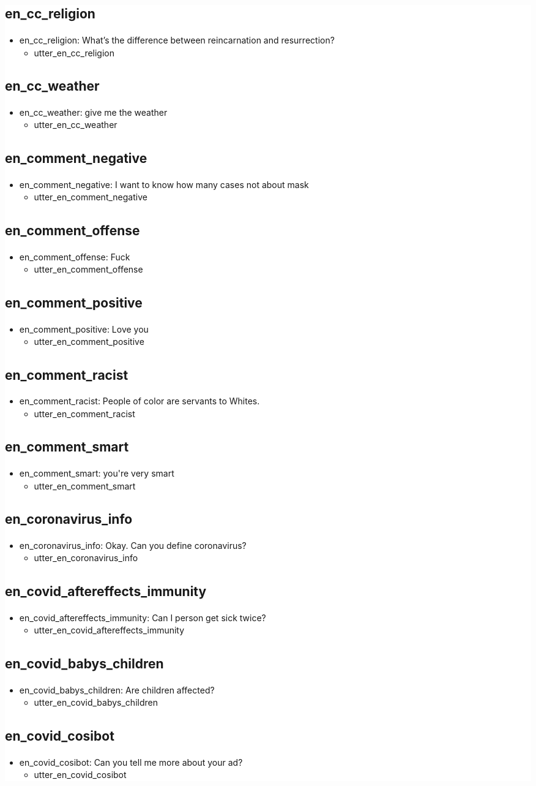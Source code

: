 ## en_cc_religion
* en_cc_religion: What’s the difference between reincarnation and resurrection?
  - utter_en_cc_religion

## en_cc_weather
* en_cc_weather: give me the weather
  - utter_en_cc_weather

## en_comment_negative
* en_comment_negative: I want to know how many cases not about mask
  - utter_en_comment_negative

## en_comment_offense
* en_comment_offense: Fuck
  - utter_en_comment_offense

## en_comment_positive
* en_comment_positive: Love you
  - utter_en_comment_positive

## en_comment_racist
* en_comment_racist: People of color are servants to Whites.
  - utter_en_comment_racist

## en_comment_smart
* en_comment_smart: you're very smart
  - utter_en_comment_smart

## en_coronavirus_info
* en_coronavirus_info: Okay. Can you define coronavirus?
  - utter_en_coronavirus_info

## en_covid_aftereffects_immunity
* en_covid_aftereffects_immunity: Can I person get sick twice?
  - utter_en_covid_aftereffects_immunity

## en_covid_babys_children
* en_covid_babys_children: Are children affected?
  - utter_en_covid_babys_children

## en_covid_cosibot
* en_covid_cosibot: Can you tell me more about your ad?
  - utter_en_covid_cosibot
